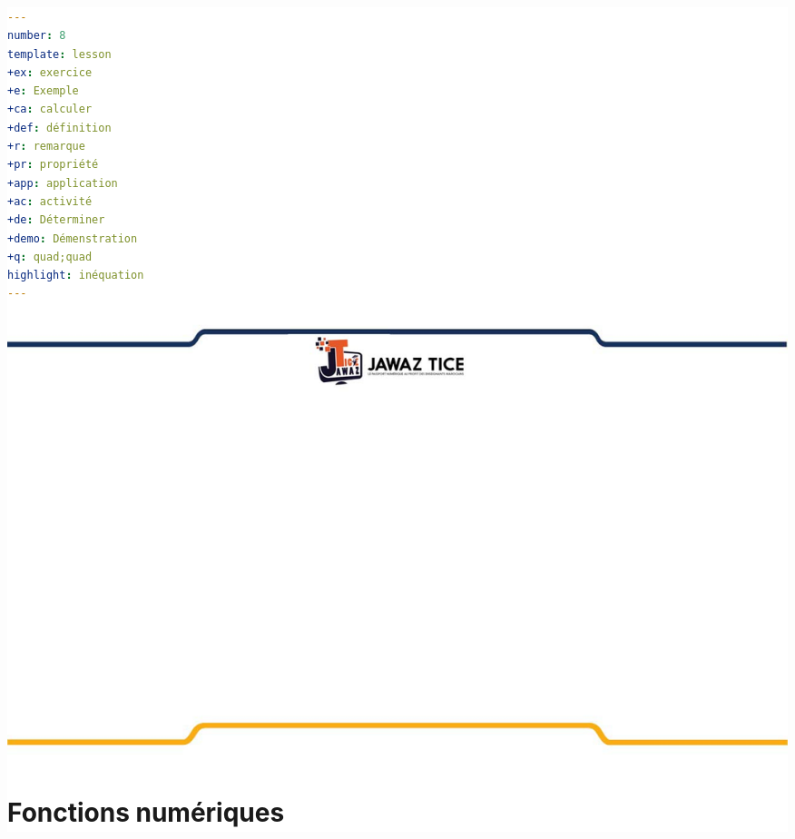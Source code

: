 ```yaml
---
number: 8
template: lesson
+ex: exercice
+e: Exemple
+ca: calculer
+def: définition
+r: remarque
+pr: propriété
+app: application
+ac: activité
+de: Déterminer
+demo: Démenstration
+q: quad;quad
highlight: inéquation
---
```








![alt text](./images/Masque2.jpg) 

# Fonctions numériques
